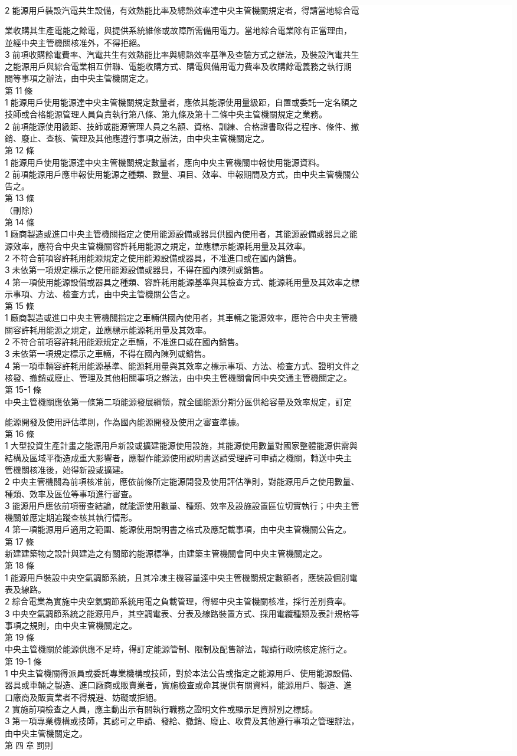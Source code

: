 2 能源用戶裝設汽電共生設備，有效熱能比率及總熱效率達中央主管機關規定者，得請當地綜合電  


業收購其生產電能之餘電，與提供系統維修或故障所需備用電力。當地綜合電業除有正當理由，  
並經中央主管機關核准外，不得拒絕。  
3 前項收購餘電費率、汽電共生有效熱能比率與總熱效率基準及查驗方式之辦法，及裝設汽電共生  
之能源用戶與綜合電業相互併聯、電能收購方式、購電與備用電力費率及收購餘電義務之執行期  
間等事項之辦法，由中央主管機關定之。  
第 11 條  
1 能源用戶使用能源達中央主管機關規定數量者，應依其能源使用量級距，自置或委託一定名額之  
技師或合格能源管理人員負責執行第八條、第九條及第十二條中央主管機關規定之業務。  
2 前項能源使用級距、技師或能源管理人員之名額、資格、訓練、合格證書取得之程序、條件、撤  
銷、廢止、查核、管理及其他應遵行事項之辦法，由中央主管機關定之。  
第 12 條  
1 能源用戶使用能源達中央主管機關規定數量者，應向中央主管機關申報使用能源資料。  
2 前項能源用戶應申報使用能源之種類、數量、項目、效率、申報期間及方式，由中央主管機關公  
告之。  
第 13 條  
（刪除）  
第 14 條  
1 廠商製造或進口中央主管機關指定之使用能源設備或器具供國內使用者，其能源設備或器具之能  
源效率，應符合中央主管機關容許耗用能源之規定，並應標示能源耗用量及其效率。  
2 不符合前項容許耗用能源規定之使用能源設備或器具，不准進口或在國內銷售。  
3 未依第一項規定標示之使用能源設備或器具，不得在國內陳列或銷售。  
4 第一項使用能源設備或器具之種類、容許耗用能源基準與其檢查方式、能源耗用量及其效率之標  
示事項、方法、檢查方式，由中央主管機關公告之。  
第 15 條  
1 廠商製造或進口中央主管機關指定之車輛供國內使用者，其車輛之能源效率，應符合中央主管機  
關容許耗用能源之規定，並應標示能源耗用量及其效率。  
2 不符合前項容許耗用能源規定之車輛，不准進口或在國內銷售。  
3 未依第一項規定標示之車輛，不得在國內陳列或銷售。  
4 第一項車輛容許耗用能源基準、能源耗用量與其效率之標示事項、方法、檢查方式、證明文件之  
核發、撤銷或廢止、管理及其他相關事項之辦法，由中央主管機關會同中央交通主管機關定之。  
第 15-1 條  
中央主管機關應依第一條第二項能源發展綱領，就全國能源分期分區供給容量及效率規定，訂定  


能源開發及使用評估準則，作為國內能源開發及使用之審查準據。  
第 16 條  
1 大型投資生產計畫之能源用戶新設或擴建能源使用設施，其能源使用數量對國家整體能源供需與  
結構及區域平衡造成重大影響者，應製作能源使用說明書送請受理許可申請之機關，轉送中央主  
管機關核准後，始得新設或擴建。  
2 中央主管機關為前項核准前，應依前條所定能源開發及使用評估準則，對能源用戶之使用數量、  
種類、效率及區位等事項進行審查。  
3 能源用戶應依前項審查結論，就能源使用數量、種類、效率及設施設置區位切實執行；中央主管  
機關並應定期追蹤查核其執行情形。  
4 第一項能源用戶適用之範圍、能源使用說明書之格式及應記載事項，由中央主管機關公告之。  
第 17 條  
新建建築物之設計與建造之有關節約能源標準，由建築主管機關會同中央主管機關定之。  
第 18 條  
1 能源用戶裝設中央空氣調節系統，且其冷凍主機容量達中央主管機關規定數額者，應裝設個別電  
表及線路。  
2 綜合電業為實施中央空氣調節系統用電之負載管理，得經中央主管機關核准，採行差別費率。  
3 中央空氣調節系統之能源用戶，其空調電表、分表及線路裝置方式、採用電纜種類及表計規格等  
事項之規則，由中央主管機關定之。  
第 19 條  
中央主管機關於能源供應不足時，得訂定能源管制、限制及配售辦法，報請行政院核定施行之。  
第 19-1 條  
1 中央主管機關得派員或委託專業機構或技師，對於本法公告或指定之能源用戶、使用能源設備、  
器具或車輛之製造、進口廠商或販賣業者，實施檢查或命其提供有關資料，能源用戶、製造、進  
口廠商及販賣業者不得規避、妨礙或拒絕。  
2 實施前項檢查之人員，應主動出示有關執行職務之證明文件或顯示足資辨別之標誌。  
3 第一項專業機構或技師，其認可之申請、發給、撤銷、廢止、收費及其他遵行事項之管理辦法，  
由中央主管機關定之。  
第 四 章 罰則  